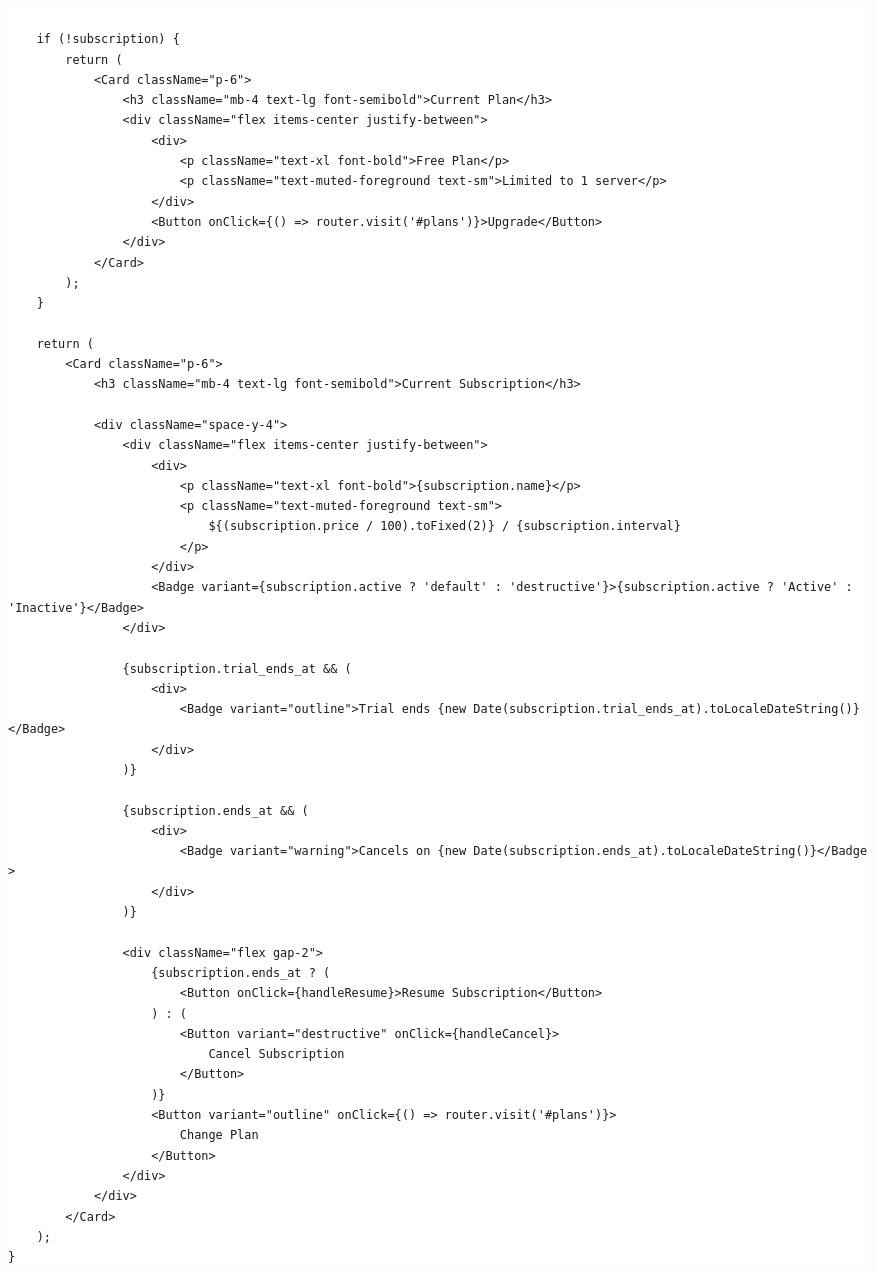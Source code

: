 ```tsx

    if (!subscription) {
        return (
            <Card className="p-6">
                <h3 className="mb-4 text-lg font-semibold">Current Plan</h3>
                <div className="flex items-center justify-between">
                    <div>
                        <p className="text-xl font-bold">Free Plan</p>
                        <p className="text-muted-foreground text-sm">Limited to 1 server</p>
                    </div>
                    <Button onClick={() => router.visit('#plans')}>Upgrade</Button>
                </div>
            </Card>
        );
    }

    return (
        <Card className="p-6">
            <h3 className="mb-4 text-lg font-semibold">Current Subscription</h3>

            <div className="space-y-4">
                <div className="flex items-center justify-between">
                    <div>
                        <p className="text-xl font-bold">{subscription.name}</p>
                        <p className="text-muted-foreground text-sm">
                            ${(subscription.price / 100).toFixed(2)} / {subscription.interval}
                        </p>
                    </div>
                    <Badge variant={subscription.active ? 'default' : 'destructive'}>{subscription.active ? 'Active' : 'Inactive'}</Badge>
                </div>

                {subscription.trial_ends_at && (
                    <div>
                        <Badge variant="outline">Trial ends {new Date(subscription.trial_ends_at).toLocaleDateString()}</Badge>
                    </div>
                )}

                {subscription.ends_at && (
                    <div>
                        <Badge variant="warning">Cancels on {new Date(subscription.ends_at).toLocaleDateString()}</Badge>
                    </div>
                )}

                <div className="flex gap-2">
                    {subscription.ends_at ? (
                        <Button onClick={handleResume}>Resume Subscription</Button>
                    ) : (
                        <Button variant="destructive" onClick={handleCancel}>
                            Cancel Subscription
                        </Button>
                    )}
                    <Button variant="outline" onClick={() => router.visit('#plans')}>
                        Change Plan
                    </Button>
                </div>
            </div>
        </Card>
    );
}
```